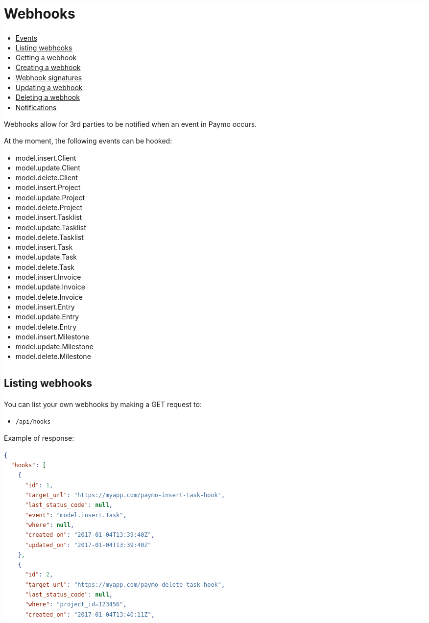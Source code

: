# Webhooks

* [Events](#events)
* [Listing webhooks](#list)
* [Getting a webhook](#get)
* [Creating a webhook](#create)
* [Webhook signatures](#signature)
* [Updating a webhook](#update)
* [Deleting a webhook](#delete)
* [Notifications](#notifications)

Webhooks allow for 3rd parties to be notified when an event in Paymo occurs.

<a name="events"></a>
At the moment, the following events can be hooked:

- model.insert.Client
- model.update.Client
- model.delete.Client
- model.insert.Project
- model.update.Project
- model.delete.Project
- model.insert.Tasklist
- model.update.Tasklist
- model.delete.Tasklist
- model.insert.Task
- model.update.Task
- model.delete.Task
- model.insert.Invoice
- model.update.Invoice
- model.delete.Invoice
- model.insert.Entry
- model.update.Entry
- model.delete.Entry
- model.insert.Milestone
- model.update.Milestone
- model.delete.Milestone

<a name="list"></a>
## Listing webhooks

You can list your own webhooks by making a GET request to:

* `/api/hooks`

Example of response:

```json
{
  "hooks": [
    {
      "id": 1,
      "target_url": "https://myapp.com/paymo-insert-task-hook",
      "last_status_code": null,
      "event": "model.insert.Task",
      "where": null,
      "created_on": "2017-01-04T13:39:40Z",
      "updated_on": "2017-01-04T13:39:40Z"
    },
    {
      "id": 2,
      "target_url": "https://myapp.com/paymo-delete-task-hook",
      "last_status_code": null,
      "where": "project_id=123456",
      "created_on": "2017-01-04T13:40:11Z",
```